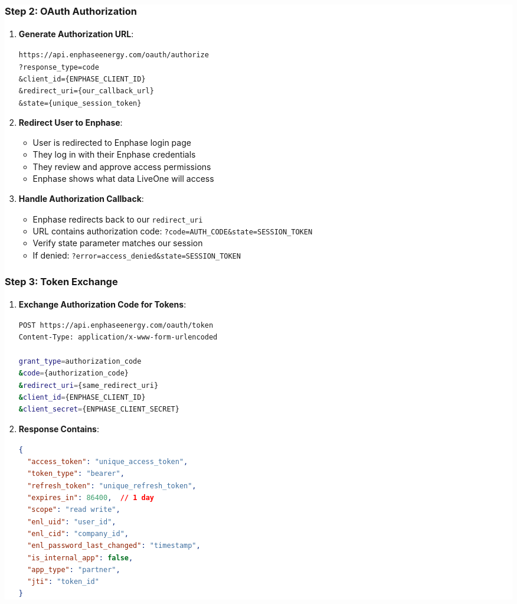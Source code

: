 ### Step 2: OAuth Authorization

1. **Generate Authorization URL**:
   ```
   https://api.enphaseenergy.com/oauth/authorize
   ?response_type=code
   &client_id={ENPHASE_CLIENT_ID}
   &redirect_uri={our_callback_url}
   &state={unique_session_token}
   ```

2. **Redirect User to Enphase**:
   - User is redirected to Enphase login page
   - They log in with their Enphase credentials
   - They review and approve access permissions
   - Enphase shows what data LiveOne will access

3. **Handle Authorization Callback**:
   - Enphase redirects back to our `redirect_uri`
   - URL contains authorization code: `?code=AUTH_CODE&state=SESSION_TOKEN`
   - Verify state parameter matches our session
   - If denied: `?error=access_denied&state=SESSION_TOKEN`

### Step 3: Token Exchange

1. **Exchange Authorization Code for Tokens**:
   ```bash
   POST https://api.enphaseenergy.com/oauth/token
   Content-Type: application/x-www-form-urlencoded
   
   grant_type=authorization_code
   &code={authorization_code}
   &redirect_uri={same_redirect_uri}
   &client_id={ENPHASE_CLIENT_ID}
   &client_secret={ENPHASE_CLIENT_SECRET}
   ```

2. **Response Contains**:
   ```json
   {
     "access_token": "unique_access_token",
     "token_type": "bearer",
     "refresh_token": "unique_refresh_token",
     "expires_in": 86400,  // 1 day
     "scope": "read write",
     "enl_uid": "user_id",
     "enl_cid": "company_id",
     "enl_password_last_changed": "timestamp",
     "is_internal_app": false,
     "app_type": "partner",
     "jti": "token_id"
   }
   ```
